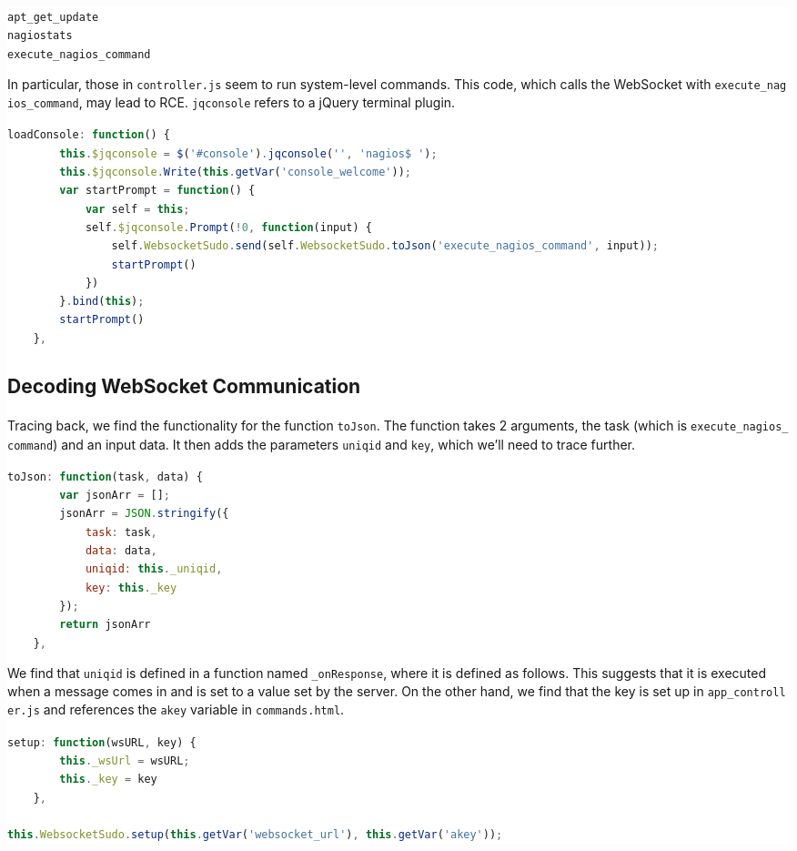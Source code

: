 ```
apt_get_update
nagiostats
execute_nagios_command
```

In particular, those in `controller.js` seem to run system-level commands. This code, which calls the WebSocket with `execute_nagios_command`, may lead to RCE. `jqconsole` refers to a jQuery terminal plugin. 

```jsx
loadConsole: function() {
		this.$jqconsole = $('#console').jqconsole('', 'nagios$ ');
		this.$jqconsole.Write(this.getVar('console_welcome'));
		var startPrompt = function() {
			var self = this;
			self.$jqconsole.Prompt(!0, function(input) {
				self.WebsocketSudo.send(self.WebsocketSudo.toJson('execute_nagios_command', input));
				startPrompt()
			})
		}.bind(this);
		startPrompt()
	},
```

## Decoding WebSocket Communication

Tracing back, we find the functionality for the function `toJson`. The function takes 2 arguments, the task (which is `execute_nagios_command`) and an input data. It then adds the parameters `uniqid` and `key`, which we’ll need to trace further. 

```jsx
toJson: function(task, data) {
		var jsonArr = [];
		jsonArr = JSON.stringify({
			task: task,
			data: data,
			uniqid: this._uniqid,
			key: this._key
		});
		return jsonArr
	},
```

We find that `uniqid` is defined in a function named `_onResponse`, where it is defined as follows. This suggests that it is executed when a message comes in and is set to a value set by the server. On the other hand, we find that the key is set up in `app_controller.js` and references the `akey` variable in `commands.html`.  

```jsx
setup: function(wsURL, key) {
		this._wsUrl = wsURL;
		this._key = key
	},
	
this.WebsocketSudo.setup(this.getVar('websocket_url'), this.getVar('akey'));
```
